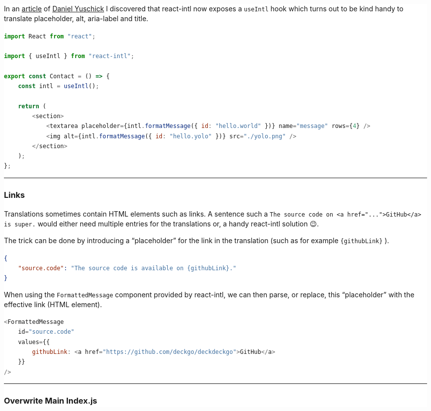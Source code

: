 In an [article](https://medium.com/@Yuschick/translating-placeholder-alt-title-text-with-react-intl-a99d31f4194c) of [Daniel Yuschick](https://twitter.com/Yuschick) I discovered that react-intl now exposes a `useIntl` hook which turns out to be kind handy to translate placeholder, alt, aria-label and title.

```javascript
import React from "react";

import { useIntl } from "react-intl";

export const Contact = () => {
	const intl = useIntl();

	return (
		<section>
			<textarea placeholder={intl.formatMessage({ id: "hello.world" })} name="message" rows={4} />
			<img alt={intl.formatMessage({ id: "hello.yolo" })} src="./yolo.png" />
		</section>
	);
};
```

---

### Links

Translations sometimes contain HTML elements such as links. A sentence such a `The source code on <a href="...">GitHub</a> is super.` would either need multiple entries for the translations or, a handy react-intl solution 😉.

The trick can be done by introducing a “placeholder” for the link in the translation (such as for example `{githubLink}` ).

```json
{
	"source.code": "The source code is available on {githubLink}."
}
```

When using the `FormattedMessage` component provided by react-intl, we can then parse, or replace, this “placeholder” with the effective link (HTML element).

```javascript
<FormattedMessage
	id="source.code"
	values={{
		githubLink: <a href="https://github.com/deckgo/deckdeckgo">GitHub</a>
	}}
/>
```

---

### Overwrite Main Index.js
